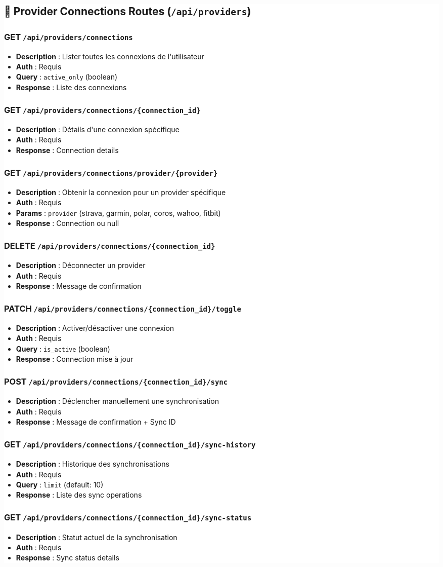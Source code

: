 
## 🔗 Provider Connections Routes (`/api/providers`)

### GET `/api/providers/connections`
- **Description** : Lister toutes les connexions de l'utilisateur
- **Auth** : Requis
- **Query** : `active_only` (boolean)
- **Response** : Liste des connexions

### GET `/api/providers/connections/{connection_id}`
- **Description** : Détails d'une connexion spécifique
- **Auth** : Requis
- **Response** : Connection details

### GET `/api/providers/connections/provider/{provider}`
- **Description** : Obtenir la connexion pour un provider spécifique
- **Auth** : Requis
- **Params** : `provider` (strava, garmin, polar, coros, wahoo, fitbit)
- **Response** : Connection ou null

### DELETE `/api/providers/connections/{connection_id}`
- **Description** : Déconnecter un provider
- **Auth** : Requis
- **Response** : Message de confirmation

### PATCH `/api/providers/connections/{connection_id}/toggle`
- **Description** : Activer/désactiver une connexion
- **Auth** : Requis
- **Query** : `is_active` (boolean)
- **Response** : Connection mise à jour

### POST `/api/providers/connections/{connection_id}/sync`
- **Description** : Déclencher manuellement une synchronisation
- **Auth** : Requis
- **Response** : Message de confirmation + Sync ID

### GET `/api/providers/connections/{connection_id}/sync-history`
- **Description** : Historique des synchronisations
- **Auth** : Requis
- **Query** : `limit` (default: 10)
- **Response** : Liste des sync operations

### GET `/api/providers/connections/{connection_id}/sync-status`
- **Description** : Statut actuel de la synchronisation
- **Auth** : Requis
- **Response** : Sync status details
